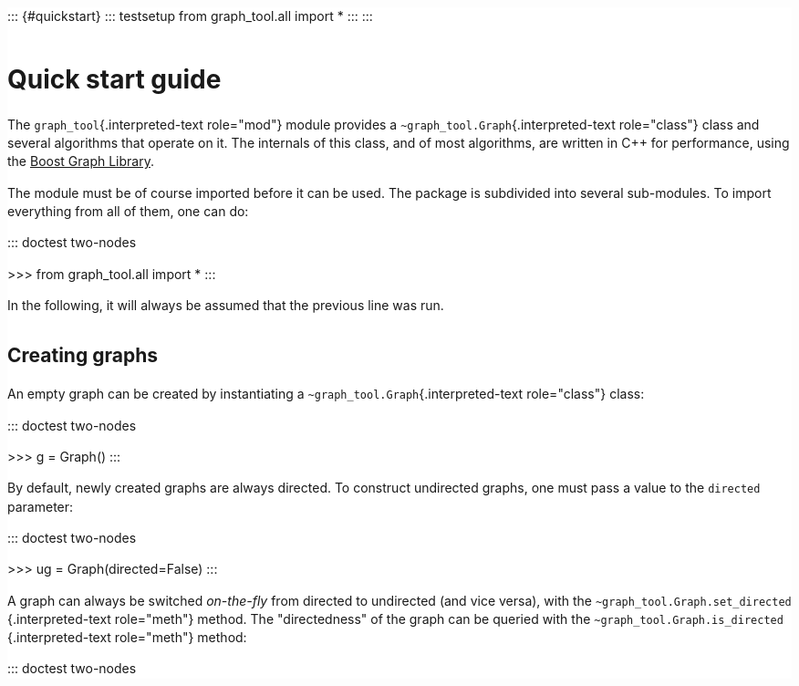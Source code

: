 ::: {#quickstart}
::: testsetup
from graph_tool.all import \*
:::
:::

# Quick start guide

The `graph_tool`{.interpreted-text role="mod"} module provides a
`~graph_tool.Graph`{.interpreted-text role="class"} class and several
algorithms that operate on it. The internals of this class, and of most
algorithms, are written in C++ for performance, using the [Boost Graph
Library](http://www.boost.org).

The module must be of course imported before it can be used. The package
is subdivided into several sub-modules. To import everything from all of
them, one can do:

::: doctest
two-nodes

\>\>\> from graph_tool.all import \*
:::

In the following, it will always be assumed that the previous line was
run.

## Creating graphs

An empty graph can be created by instantiating a
`~graph_tool.Graph`{.interpreted-text role="class"} class:

::: doctest
two-nodes

\>\>\> g = Graph()
:::

By default, newly created graphs are always directed. To construct
undirected graphs, one must pass a value to the `directed` parameter:

::: doctest
two-nodes

\>\>\> ug = Graph(directed=False)
:::

A graph can always be switched *on-the-fly* from directed to undirected
(and vice versa), with the
`~graph_tool.Graph.set_directed`{.interpreted-text role="meth"} method.
The \"directedness\" of the graph can be queried with the
`~graph_tool.Graph.is_directed`{.interpreted-text role="meth"} method:

::: doctest
two-nodes
